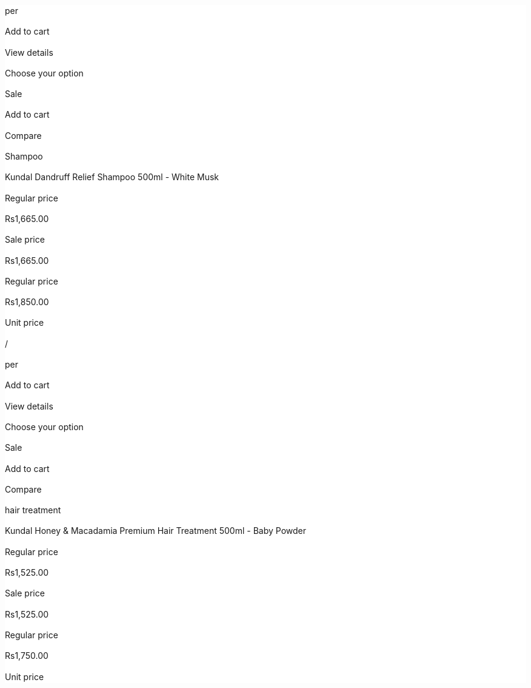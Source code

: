 per

Add to cart

View details

Choose your option

Sale

Add to cart

Compare

Shampoo

Kundal Dandruff Relief Shampoo 500ml - White Musk

Regular price

Rs1,665.00

Sale price

Rs1,665.00

Regular price

Rs1,850.00

Unit price

/

per

Add to cart

View details

Choose your option

Sale

Add to cart

Compare

hair treatment

Kundal Honey & Macadamia Premium Hair Treatment 500ml - Baby Powder

Regular price

Rs1,525.00

Sale price

Rs1,525.00

Regular price

Rs1,750.00

Unit price
